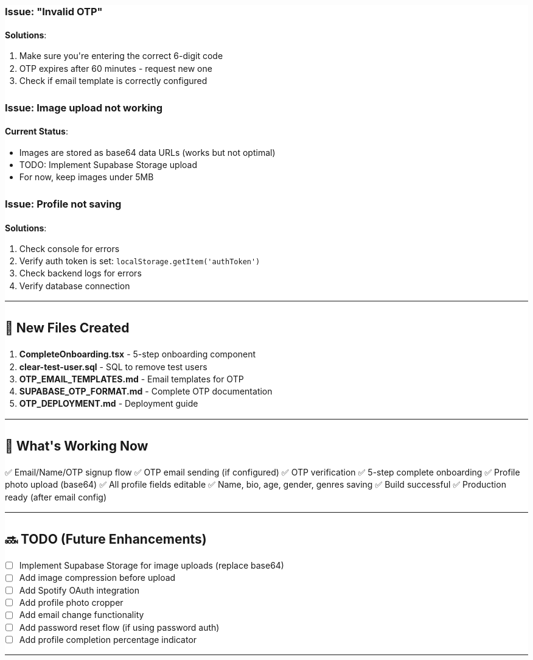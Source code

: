 ### Issue: "Invalid OTP"
**Solutions**:
1. Make sure you're entering the correct 6-digit code
2. OTP expires after 60 minutes - request new one
3. Check if email template is correctly configured

### Issue: Image upload not working
**Current Status**: 
- Images are stored as base64 data URLs (works but not optimal)
- TODO: Implement Supabase Storage upload
- For now, keep images under 5MB

### Issue: Profile not saving
**Solutions**:
1. Check console for errors
2. Verify auth token is set: `localStorage.getItem('authToken')`
3. Check backend logs for errors
4. Verify database connection

---

## 📁 New Files Created

1. **CompleteOnboarding.tsx** - 5-step onboarding component
2. **clear-test-user.sql** - SQL to remove test users
3. **OTP_EMAIL_TEMPLATES.md** - Email templates for OTP
4. **SUPABASE_OTP_FORMAT.md** - Complete OTP documentation
5. **OTP_DEPLOYMENT.md** - Deployment guide

---

## 🎯 What's Working Now

✅ Email/Name/OTP signup flow
✅ OTP email sending (if configured)
✅ OTP verification
✅ 5-step complete onboarding
✅ Profile photo upload (base64)
✅ All profile fields editable
✅ Name, bio, age, gender, genres saving
✅ Build successful
✅ Production ready (after email config)

---

## 🔜 TODO (Future Enhancements)

- [ ] Implement Supabase Storage for image uploads (replace base64)
- [ ] Add image compression before upload
- [ ] Add Spotify OAuth integration
- [ ] Add profile photo cropper
- [ ] Add email change functionality
- [ ] Add password reset flow (if using password auth)
- [ ] Add profile completion percentage indicator

---